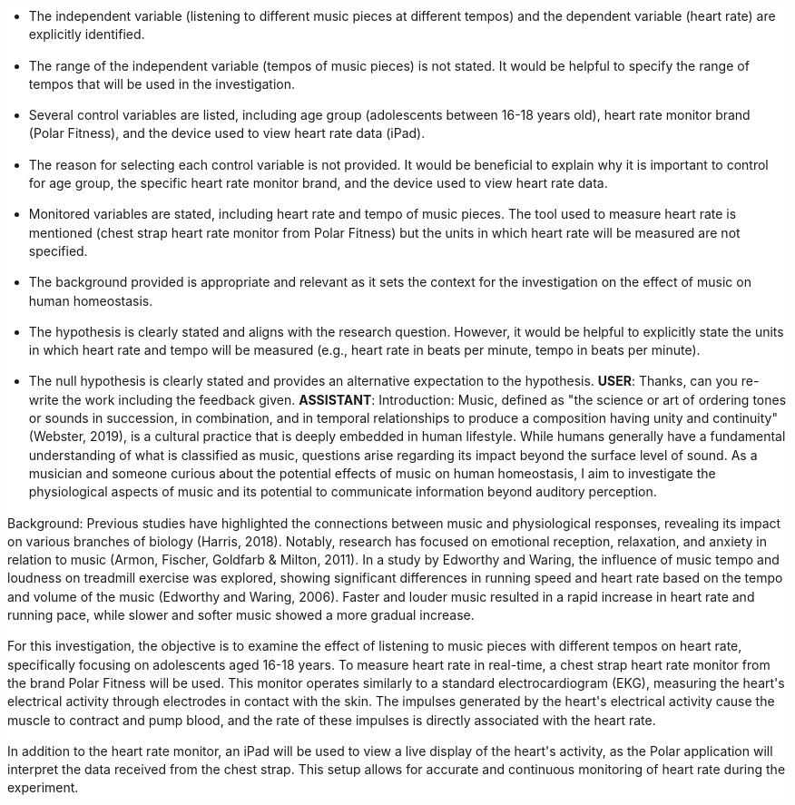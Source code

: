 - The independent variable (listening to different music pieces at different tempos) and the dependent variable (heart rate) are explicitly identified.

- The range of the independent variable (tempos of music pieces) is not stated. It would be helpful to specify the range of tempos that will be used in the investigation.

- Several control variables are listed, including age group (adolescents between 16-18 years old), heart rate monitor brand (Polar Fitness), and the device used to view heart rate data (iPad). 

- The reason for selecting each control variable is not provided. It would be beneficial to explain why it is important to control for age group, the specific heart rate monitor brand, and the device used to view heart rate data.

- Monitored variables are stated, including heart rate and tempo of music pieces. The tool used to measure heart rate is mentioned (chest strap heart rate monitor from Polar Fitness) but the units in which heart rate will be measured are not specified.

- The background provided is appropriate and relevant as it sets the context for the investigation on the effect of music on human homeostasis.

- The hypothesis is clearly stated and aligns with the research question. However, it would be helpful to explicitly state the units in which heart rate and tempo will be measured (e.g., heart rate in beats per minute, tempo in beats per minute).

- The null hypothesis is clearly stated and provides an alternative expectation to the hypothesis.
**USER**: Thanks, can you re-write the work including the feedback given.
**ASSISTANT**: Introduction: Music, defined as "the science or art of ordering tones or sounds in succession, in combination, and in temporal relationships to produce a composition having unity and continuity" (Webster, 2019), is a cultural practice that is deeply embedded in human lifestyle. While humans generally have a fundamental understanding of what is classified as music, questions arise regarding its impact beyond the surface level of sound. As a musician and someone curious about the potential effects of music on human homeostasis, I aim to investigate the physiological aspects of music and its potential to communicate information beyond auditory perception.



Background: Previous studies have highlighted the connections between music and physiological responses, revealing its impact on various branches of biology (Harris, 2018). Notably, research has focused on emotional reception, relaxation, and anxiety in relation to music (Armon, Fischer, Goldfarb & Milton, 2011). In a study by Edworthy and Waring, the influence of music tempo and loudness on treadmill exercise was explored, showing significant differences in running speed and heart rate based on the tempo and volume of the music (Edworthy and Waring, 2006). Faster and louder music resulted in a rapid increase in heart rate and running pace, while slower and softer music showed a more gradual increase.



For this investigation, the objective is to examine the effect of listening to music pieces with different tempos on heart rate, specifically focusing on adolescents aged 16-18 years. To measure heart rate in real-time, a chest strap heart rate monitor from the brand Polar Fitness will be used. This monitor operates similarly to a standard electrocardiogram (EKG), measuring the heart's electrical activity through electrodes in contact with the skin. The impulses generated by the heart's electrical activity cause the muscle to contract and pump blood, and the rate of these impulses is directly associated with the heart rate.



In addition to the heart rate monitor, an iPad will be used to view a live display of the heart's activity, as the Polar application will interpret the data received from the chest strap. This setup allows for accurate and continuous monitoring of heart rate during the experiment.
